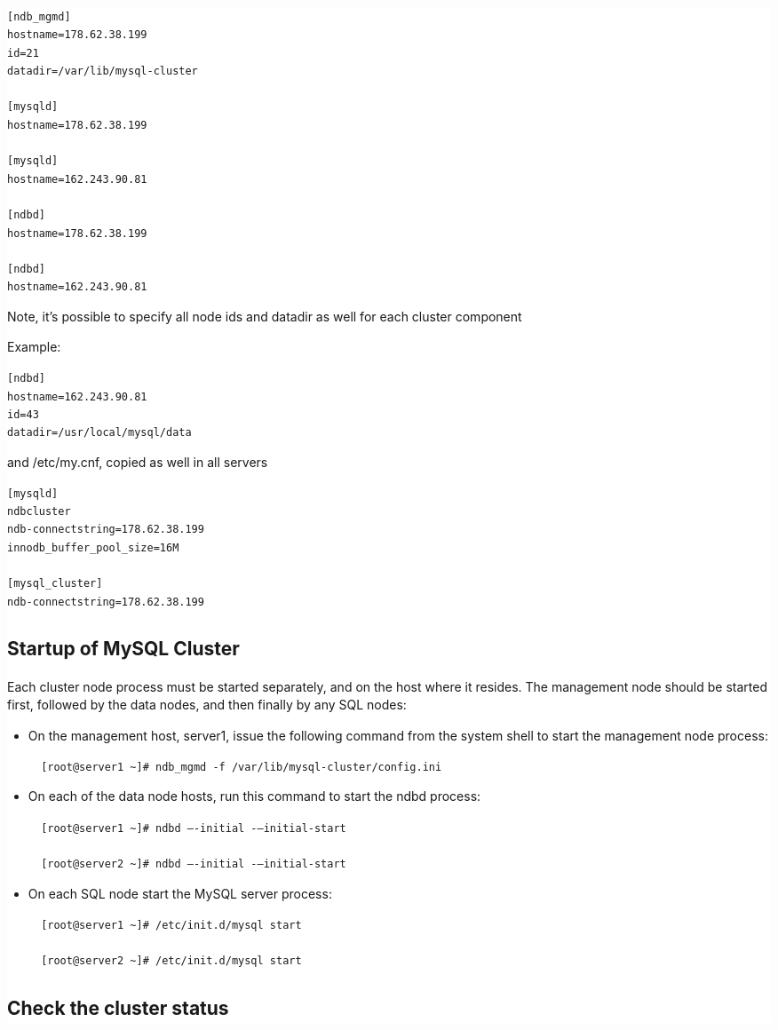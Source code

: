 	[ndb_mgmd]
	hostname=178.62.38.199
	id=21
	datadir=/var/lib/mysql-cluster
	
	[mysqld]
	hostname=178.62.38.199
	
	[mysqld]
	hostname=162.243.90.81

	[ndbd]
	hostname=178.62.38.199

	[ndbd]
	hostname=162.243.90.81

Note, it’s possible to specify all node ids and datadir as well for each cluster component

Example:

	[ndbd]
	hostname=162.243.90.81
	id=43
	datadir=/usr/local/mysql/data

and /etc/my.cnf, copied as well  in all servers

	[mysqld]
	ndbcluster
	ndb-connectstring=178.62.38.199
	innodb_buffer_pool_size=16M

	[mysql_cluster]
	ndb-connectstring=178.62.38.199

## Startup of MySQL Cluster

Each cluster node process must be started separately, and on the host where it resides. The management node should be started first, followed by the data nodes, and then finally by any SQL nodes:

- On the management host, server1, issue the following command from the system shell to start the management node process:

		[root@server1 ~]# ndb_mgmd -f /var/lib/mysql-cluster/config.ini

- On each of the data node hosts, run this command to start the ndbd process:

		[root@server1 ~]# ndbd —-initial -—initial-start
		
		[root@server2 ~]# ndbd —-initial -—initial-start

- On each SQL node start the MySQL server process:

		[root@server1 ~]# /etc/init.d/mysql start
	
		[root@server2 ~]# /etc/init.d/mysql start

## Check the cluster status
